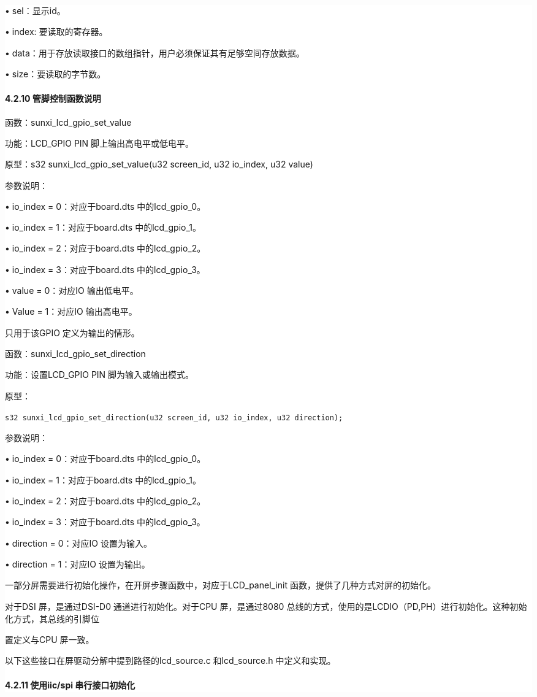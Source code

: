 • sel：显示id。

• index: 要读取的寄存器。

• data：用于存放读取接口的数组指针，用户必须保证其有足够空间存放数据。

• size：要读取的字节数。

#### 4.2.10 管脚控制函数说明

函数：sunxi_lcd_gpio_set_value

功能：LCD_GPIO PIN 脚上输出高电平或低电平。

原型：s32 sunxi_lcd_gpio_set_value(u32 screen_id, u32 io_index, u32 value)

参数说明：

• io_index = 0：对应于board.dts 中的lcd_gpio_0。

• io_index = 1：对应于board.dts 中的lcd_gpio_1。

• io_index = 2：对应于board.dts 中的lcd_gpio_2。

• io_index = 3：对应于board.dts 中的lcd_gpio_3。

• value = 0：对应IO 输出低电平。

• Value = 1：对应IO 输出高电平。

只用于该GPIO 定义为输出的情形。

函数：sunxi_lcd_gpio_set_direction

功能：设置LCD_GPIO PIN 脚为输入或输出模式。

原型：

```
s32 sunxi_lcd_gpio_set_direction(u32 screen_id, u32 io_index, u32 direction);
```

参数说明：

• io_index = 0：对应于board.dts 中的lcd_gpio_0。

• io_index = 1：对应于board.dts 中的lcd_gpio_1。

• io_index = 2：对应于board.dts 中的lcd_gpio_2。

• io_index = 3：对应于board.dts 中的lcd_gpio_3。

• direction = 0：对应IO 设置为输入。

• direction = 1：对应IO 设置为输出。

一部分屏需要进行初始化操作，在开屏步骤函数中，对应于LCD_panel_init 函数，提供了几种方式对屏的初始化。

对于DSI 屏，是通过DSI-D0 通道进行初始化。对于CPU 屏，是通过8080 总线的方式，使用的是LCDIO（PD,PH）进行初始化。这种初始化方式，其总线的引脚位

置定义与CPU 屏一致。

以下这些接口在屏驱动分解中提到路径的lcd_source.c 和lcd_source.h 中定义和实现。

#### 4.2.11 使用iic/spi 串行接口初始化
